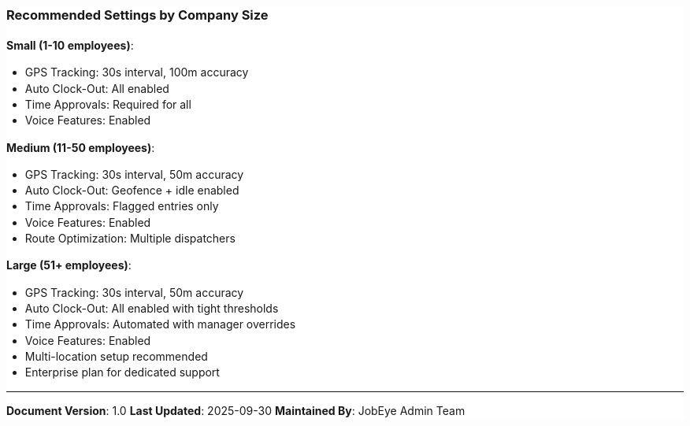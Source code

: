 
### Recommended Settings by Company Size

**Small (1-10 employees)**:
- GPS Tracking: 30s interval, 100m accuracy
- Auto Clock-Out: All enabled
- Time Approvals: Required for all
- Voice Features: Enabled

**Medium (11-50 employees)**:
- GPS Tracking: 30s interval, 50m accuracy
- Auto Clock-Out: Geofence + idle enabled
- Time Approvals: Flagged entries only
- Voice Features: Enabled
- Route Optimization: Multiple dispatchers

**Large (51+ employees)**:
- GPS Tracking: 30s interval, 50m accuracy
- Auto Clock-Out: All enabled with tight thresholds
- Time Approvals: Automated with manager overrides
- Voice Features: Enabled
- Multi-location setup recommended
- Enterprise plan for dedicated support

---

**Document Version**: 1.0
**Last Updated**: 2025-09-30
**Maintained By**: JobEye Admin Team
